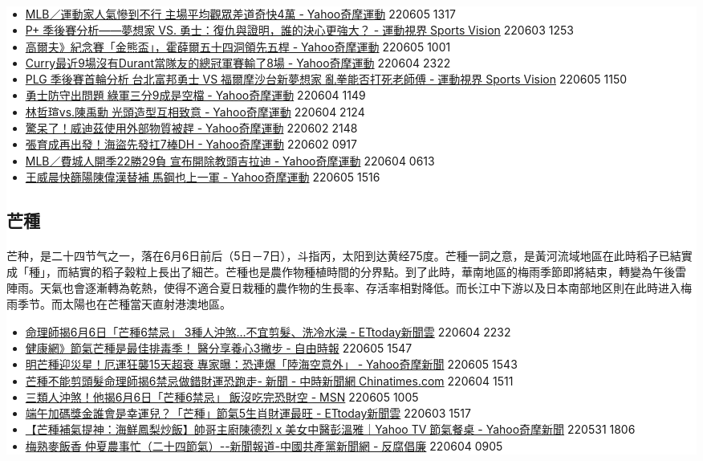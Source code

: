 - [MLB／運動家人氣慘到不行 主場平均觀眾差道奇快4萬 - Yahoo奇摩運動](https://tw.sports.yahoo.com/news/mlb-%E9%81%8B%E5%8B%95%E5%AE%B6%E4%BA%BA%E6%B0%A3%E6%85%98%E5%88%B0%E4%B8%8D%E8%A1%8C-%E4%B8%BB%E5%A0%B4%E5%B9%B3%E5%9D%87%E8%A7%80%E7%9C%BE%E5%B7%AE%E9%81%93%E5%A5%87%E5%BF%AB4%E8%90%AC-041428727.html "MLB／運動家人氣慘到不行 主場平均觀眾差道奇快4萬 - Yahoo奇摩運動") 220605 1317
- [P+ 季後賽分析——夢想家 VS. 勇士：復仇與證明，誰的決心更強大？ - 運動視界 Sports Vision](https://www.sportsv.net/articles/93790 "P+ 季後賽分析——夢想家 VS. 勇士：復仇與證明，誰的決心更強大？ - 運動視界 Sports Vision") 220603 1253
- [高爾夫》紀念賽「金熊盃」，霍薛爾五十四洞領先五桿 - Yahoo奇摩運動](https://tw.sports.yahoo.com/news/%E9%AB%98%E7%88%BE%E5%A4%AB-%E7%B4%80%E5%BF%B5%E8%B3%BD-%E9%87%91%E7%86%8A%E7%9B%83-%E9%9C%8D%E8%96%9B%E7%88%BE%E4%BA%94%E5%8D%81%E5%9B%9B%E6%B4%9E%E9%A0%98%E5%85%88%E4%BA%94%E6%A1%BF-015546158.html "高爾夫》紀念賽「金熊盃」，霍薛爾五十四洞領先五桿 - Yahoo奇摩運動") 220605 1001
- [Curry最近9場沒有Durant當隊友的總冠軍賽輸了8場 - Yahoo奇摩運動](https://tw.sports.yahoo.com/news/curry%E6%9C%80%E8%BF%91-9-%E5%A0%B4%E6%B2%92%E6%9C%89-durant%E7%95%B6%E9%9A%8A%E5%8F%8B%E7%9A%84%E7%B8%BD%E5%86%A0%E8%BB%8D%E8%B3%BD%E8%BC%B8%E4%BA%86-8-%E5%A0%B4-005907983.html "Curry最近9場沒有Durant當隊友的總冠軍賽輸了8場 - Yahoo奇摩運動") 220604 2322
- [PLG 季後賽首輪分析 台北富邦勇士 VS 福爾摩沙台新夢想家 亂拳能否打死老師傅 - 運動視界 Sports Vision](https://www.sportsv.net/articles/94940 "PLG 季後賽首輪分析 台北富邦勇士 VS 福爾摩沙台新夢想家 亂拳能否打死老師傅 - 運動視界 Sports Vision") 220605 1150
- [勇士防守出問題 綠軍三分9成是空檔 - Yahoo奇摩運動](https://tw.sports.yahoo.com/news/%E5%8B%87%E5%A3%AB%E9%98%B2%E5%AE%88%E5%87%BA%E5%95%8F%E9%A1%8C-%E7%B6%A0%E8%BB%8D%E4%B8%89%E5%88%869%E6%88%90%E6%98%AF%E7%A9%BA%E6%AA%94-034026907.html?bcmt=1 "勇士防守出問題 綠軍三分9成是空檔 - Yahoo奇摩運動") 220604 1149
- [林哲瑄vs.陳禹勳 光頭造型互相致意 - Yahoo奇摩運動](https://tw.sports.yahoo.com/news/%E6%9E%97%E5%93%B2%E7%91%84vs-%E9%99%B3%E7%A6%B9%E5%8B%B3-%E5%85%89%E9%A0%AD%E9%80%A0%E5%9E%8B%E4%BA%92%E7%9B%B8%E8%87%B4%E6%84%8F-132410394.html "林哲瑄vs.陳禹勳 光頭造型互相致意 - Yahoo奇摩運動") 220604 2124
- [驚呆了！威迪茲使用外部物質被趕 - Yahoo奇摩運動](https://tw.sports.yahoo.com/news/%E9%A9%9A%E5%91%86%E4%BA%86-%E5%A8%81%E8%BF%AA%E8%8C%B2%E4%BD%BF%E7%94%A8%E5%A4%96%E9%83%A8%E7%89%A9%E8%B3%AA%E8%A2%AB%E8%B6%95-130714539.html?bcmt=1 "驚呆了！威迪茲使用外部物質被趕 - Yahoo奇摩運動") 220602 2148
- [張育成再出發！海盜先發扛7棒DH - Yahoo奇摩運動](https://tw.sports.yahoo.com/news/%E5%BC%B5%E8%82%B2%E6%88%90%E5%86%8D%E5%87%BA%E7%99%BC-%E6%B5%B7%E7%9B%9C%E5%85%88%E7%99%BC%E6%89%9B7%E6%A3%92dh-010817383.html "張育成再出發！海盜先發扛7棒DH - Yahoo奇摩運動") 220602 0917
- [MLB／費城人開季22勝29負 宣布開除教頭吉拉迪 - Yahoo奇摩運動](https://tw.sports.yahoo.com/news/mlb-%E8%B2%BB%E5%9F%8E%E4%BA%BA%E9%96%8B%E5%AD%A322%E5%8B%9D29%E8%B2%A0-%E5%AE%A3%E5%B8%83%E9%96%8B%E9%99%A4%E6%95%99%E9%A0%AD%E5%90%89%E6%8B%89%E8%BF%AA-221344112.html "MLB／費城人開季22勝29負 宣布開除教頭吉拉迪 - Yahoo奇摩運動") 220604 0613
- [王威晨快篩陽陳偉漢替補 馬鋼也上一軍 - Yahoo奇摩運動](https://tw.sports.yahoo.com/news/%E7%8E%8B%E5%A8%81%E6%99%A8%E5%BF%AB%E7%AF%A9%E9%99%BD%E9%99%B3%E5%81%89%E6%BC%A2%E6%9B%BF%E8%A3%9C-%E9%A6%AC%E9%8B%BC%E4%B9%9F%E4%B8%8A-%E8%BB%8D-071640179.html?bcmt=1 "王威晨快篩陽陳偉漢替補 馬鋼也上一軍 - Yahoo奇摩運動") 220605 1516

## 芒種

芒种，是二十四节气之一，落在6月6日前后（5日－7日），斗指丙，太阳到达黄经75度。芒種一詞之意，是黃河流域地區在此時稻子已結實成「種」，而結實的稻子榖粒上長出了細芒。芒種也是農作物種植時間的分界點。到了此時，華南地區的梅雨季節即將結束，轉變為午後雷陣雨。天氣也會逐漸轉為乾熱，使得不適合夏日栽種的農作物的生長率、存活率相對降低。而长江中下游以及日本南部地区則在此時进入梅雨季节。而太陽也在芒種當天直射港澳地區。
- [命理師揭6月6日「芒種6禁忌」 3種人沖煞…不宜剪髮、洗冷水澡 - ETtoday新聞雲](https://www.ettoday.net/news/20220604/2266034.htm "命理師揭6月6日「芒種6禁忌」 3種人沖煞…不宜剪髮、洗冷水澡 - ETtoday新聞雲") 220604 2232
- [健康網》節氣芒種是最佳排毒季！ 醫分享養心3撇步 - 自由時報](https://health.ltn.com.tw/article/breakingnews/3950182 "健康網》節氣芒種是最佳排毒季！ 醫分享養心3撇步 - 自由時報") 220605 1547
- [明芒種迎災星！厄運狂襲15天超衰 專家曝：恐連爆「陸海空意外」 - Yahoo奇摩新聞](https://tw.news.yahoo.com/%E6%98%8E%E8%8A%92%E7%A8%AE%E8%BF%8E%E7%81%BD%E6%98%9F-%E5%8E%84%E9%81%8B%E7%8B%82%E8%A5%B215%E5%A4%A9%E8%B6%85%E8%A1%B0-%E5%B0%88%E5%AE%B6%E6%9B%9D-%E6%81%90%E9%80%A3%E7%88%86-%E9%99%B8%E6%B5%B7%E7%A9%BA%E6%84%8F%E5%A4%96-074324916.html "明芒種迎災星！厄運狂襲15天超衰 專家曝：恐連爆「陸海空意外」 - Yahoo奇摩新聞") 220605 1543
- [芒種不能剪頭髮命理師揭6禁忌做錯財運恐跑走- 新聞 - 中時新聞網 Chinatimes.com](https://www.chinatimes.com/realtimenews/20220604002042-260423 "芒種不能剪頭髮命理師揭6禁忌做錯財運恐跑走- 新聞 - 中時新聞網 Chinatimes.com") 220604 1511
- [三類人沖煞！他揭6月6日「芒種6禁忌」 飯沒吃完恐財空 - MSN](https://www.msn.com/zh-tw/news/living/%E4%B8%89%E9%A1%9E%E4%BA%BA%E6%B2%96%E7%85%9E-%E4%BB%96%E6%8F%AD6%E6%9C%886%E6%97%A5-%E8%8A%92%E7%A8%AE6%E7%A6%81%E5%BF%8C-%E9%A3%AF%E6%B2%92%E5%90%83%E5%AE%8C%E6%81%90%E8%B2%A1%E7%A9%BA/ar-AAY5L8C?li=BBqj0iS "三類人沖煞！他揭6月6日「芒種6禁忌」 飯沒吃完恐財空 - MSN") 220605 1005
- [端午加碼獎金誰會是幸運兒？「芒種」節氣5生肖財運最旺 - ETtoday新聞雲](https://www.ettoday.net/news/20220603/2265222.htm "端午加碼獎金誰會是幸運兒？「芒種」節氣5生肖財運最旺 - ETtoday新聞雲") 220603 1517
- [【芒種補氣提神：海鮮鳳梨炒飯】帥哥主廚陳德烈 x 美女中醫彭溫雅｜Yahoo TV 節氣餐桌 - Yahoo奇摩新聞](https://tw.news.yahoo.com/%E8%8A%92%E7%A8%AE%E8%A3%9C%E6%B0%A3%E6%8F%90%E7%A5%9E-%E6%B5%B7%E9%AE%AE%E9%B3%B3%E6%A2%A8%E7%82%92%E9%A3%AF-%E5%B8%A5%E5%93%A5%E4%B8%BB%E5%BB%9A%E9%99%B3%E5%BE%B7%E7%83%88-x-%E7%BE%8E%E5%A5%B3%E4%B8%AD%E9%86%AB%E5%BD%AD%E6%BA%AB%E9%9B%85-100635085.html "【芒種補氣提神：海鮮鳳梨炒飯】帥哥主廚陳德烈 x 美女中醫彭溫雅｜Yahoo TV 節氣餐桌 - Yahoo奇摩新聞") 220531 1806
- [梅熟麥飯香 仲夏農事忙（二十四節氣）--新聞報道-中國共產黨新聞網 - 反腐倡廉](http://cpc.people.com.cn/BIG5/n1/2022/0604/c64387-32438163.html "梅熟麥飯香 仲夏農事忙（二十四節氣）--新聞報道-中國共產黨新聞網 - 反腐倡廉") 220604 0905